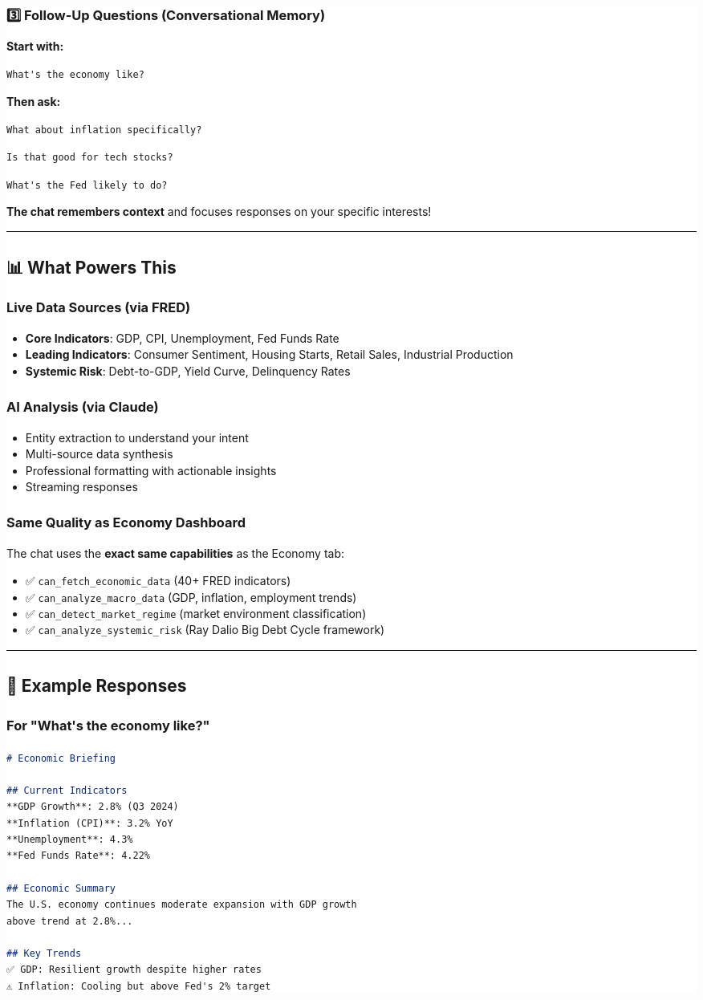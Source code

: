
### 3️⃣ **Follow-Up Questions** (Conversational Memory)

**Start with:**
```
What's the economy like?
```

**Then ask:**
```
What about inflation specifically?
```
```
Is that good for tech stocks?
```
```
What's the Fed likely to do?
```

**The chat remembers context** and focuses responses on your specific interests!

---

## 📊 What Powers This

### Live Data Sources (via FRED)
- **Core Indicators**: GDP, CPI, Unemployment, Fed Funds Rate
- **Leading Indicators**: Consumer Sentiment, Housing Starts, Retail Sales, Industrial Production
- **Systemic Risk**: Debt-to-GDP, Yield Curve, Delinquency Rates

### AI Analysis (via Claude)
- Entity extraction to understand your intent
- Multi-source data synthesis
- Professional formatting with actionable insights
- Streaming responses

### Same Quality as Economy Dashboard
The chat uses the **exact same capabilities** as the Economy tab:
- ✅ `can_fetch_economic_data` (40+ FRED indicators)
- ✅ `can_analyze_macro_data` (GDP, inflation, employment trends)
- ✅ `can_detect_market_regime` (market environment classification)
- ✅ `can_analyze_systemic_risk` (Ray Dalio Big Debt Cycle framework)

---

## 🎨 Example Responses

### For "What's the economy like?"

```markdown
# Economic Briefing

## Current Indicators
**GDP Growth**: 2.8% (Q3 2024)
**Inflation (CPI)**: 3.2% YoY
**Unemployment**: 4.3%
**Fed Funds Rate**: 4.22%

## Economic Summary
The U.S. economy continues moderate expansion with GDP growth 
above trend at 2.8%...

## Key Trends
✅ GDP: Resilient growth despite higher rates
⚠️ Inflation: Cooling but above Fed's 2% target
```